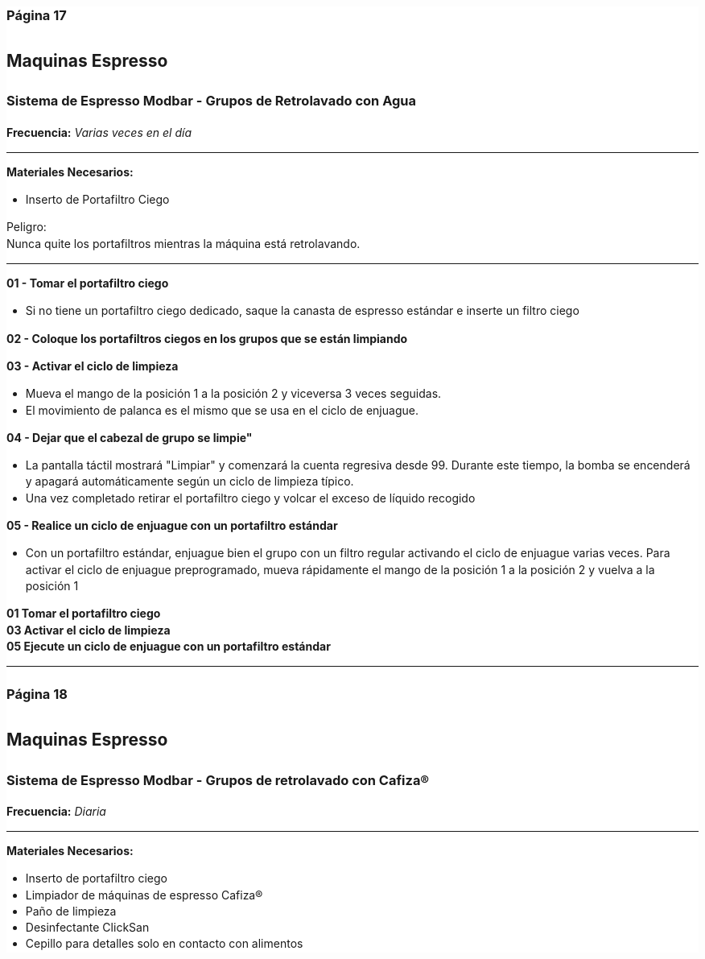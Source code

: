### Página 17
## Maquinas Espresso
### Sistema de Espresso Modbar - Grupos de Retrolavado con Agua

**Frecuencia:** _Varias veces en el día_

---
**Materiales Necesarios:**
- Inserto de Portafiltro Ciego

Peligro: <br/> Nunca quite los portafiltros mientras la máquina está retrolavando.

---

**01 - Tomar el portafiltro ciego**
- Si no tiene un portafiltro ciego dedicado, saque la canasta de espresso estándar e inserte un filtro ciego

**02 - Coloque los portafiltros ciegos en los grupos que se están limpiando**

**03 - Activar el ciclo de limpieza**
- Mueva el mango de la posición 1 a la posición 2 y viceversa 3 veces seguidas.
- El movimiento de palanca es el mismo que se usa en el ciclo de enjuague.

**04 - Dejar que el cabezal de grupo se limpie"**
- La pantalla táctil mostrará "Limpiar" y comenzará la cuenta regresiva desde 99. Durante este tiempo, la bomba se encenderá y apagará automáticamente según un ciclo de limpieza típico.
- Una vez completado retirar el portafiltro ciego y volcar el exceso de líquido recogido

**05 - Realice un ciclo de enjuague con un portafiltro estándar**
- Con un portafiltro estándar, enjuague bien el grupo con un filtro regular activando el ciclo de enjuague varias veces. Para activar el ciclo de enjuague preprogramado, mueva rápidamente el mango de la posición 1 a la posición 2 y vuelva a la posición 1

**01 Tomar el portafiltro ciego** <br/>
**03 Activar el ciclo de limpieza** <br/>
**05 Ejecute un ciclo de enjuague con un portafiltro estándar**

---
### Página 18
## Maquinas Espresso
### Sistema de Espresso Modbar - Grupos de retrolavado con Cafiza®

**Frecuencia:** _Diaria_

---
**Materiales Necesarios:**
- Inserto de portafiltro ciego
- Limpiador de máquinas de espresso Cafiza®
- Paño de limpieza
- Desinfectante ClickSan
- Cepillo para detalles solo en contacto con alimentos
